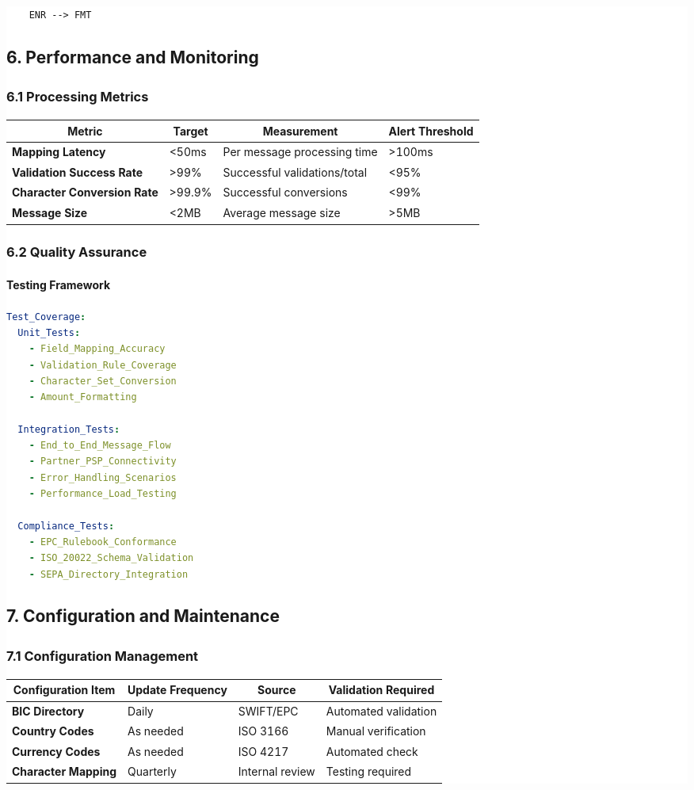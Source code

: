 ```mermaid
    ENR --> FMT
```

## 6. Performance and Monitoring

### 6.1 Processing Metrics

| Metric | Target | Measurement | Alert Threshold |
|--------|-------|-------------|-----------------|
| **Mapping Latency** | <50ms | Per message processing time | >100ms |
| **Validation Success Rate** | >99% | Successful validations/total | <95% |
| **Character Conversion Rate** | >99.9% | Successful conversions | <99% |
| **Message Size** | <2MB | Average message size | >5MB |

### 6.2 Quality Assurance

#### Testing Framework
```yaml
Test_Coverage:
  Unit_Tests:
    - Field_Mapping_Accuracy
    - Validation_Rule_Coverage
    - Character_Set_Conversion
    - Amount_Formatting
    
  Integration_Tests:
    - End_to_End_Message_Flow
    - Partner_PSP_Connectivity
    - Error_Handling_Scenarios
    - Performance_Load_Testing
    
  Compliance_Tests:
    - EPC_Rulebook_Conformance
    - ISO_20022_Schema_Validation
    - SEPA_Directory_Integration
```

## 7. Configuration and Maintenance

### 7.1 Configuration Management

| Configuration Item | Update Frequency | Source | Validation Required |
|-------------------|-----------------|--------|-------------------|
| **BIC Directory** | Daily | SWIFT/EPC | Automated validation |
| **Country Codes** | As needed | ISO 3166 | Manual verification |
| **Currency Codes** | As needed | ISO 4217 | Automated check |
| **Character Mapping** | Quarterly | Internal review | Testing required |
